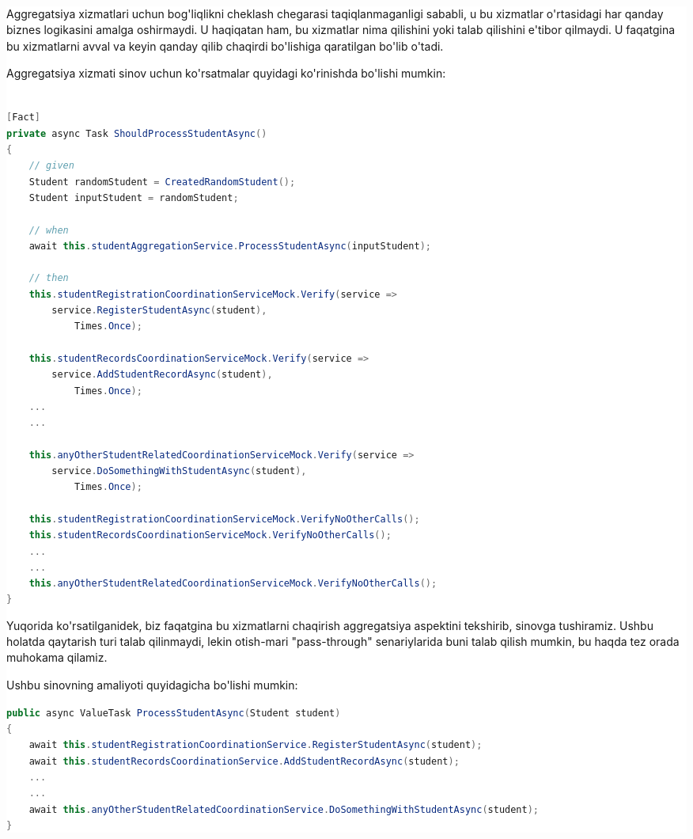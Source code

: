 Aggregatsiya xizmatlari uchun bog'liqlikni cheklash chegarasi taqiqlanmaganligi sababli, u bu xizmatlar o'rtasidagi har qanday biznes logikasini amalga oshirmaydi. U haqiqatan ham, bu xizmatlar nima qilishini yoki talab qilishini e'tibor qilmaydi. U faqatgina bu xizmatlarni avval va keyin qanday qilib chaqirdi bo'lishiga qaratilgan bo'lib o'tadi.

Aggregatsiya xizmati sinov uchun ko'rsatmalar quyidagi ko'rinishda bo'lishi mumkin:

```csharp

[Fact]
private async Task ShouldProcessStudentAsync()
{
    // given
    Student randomStudent = CreatedRandomStudent();
    Student inputStudent = randomStudent;

    // when
    await this.studentAggregationService.ProcessStudentAsync(inputStudent);

    // then
    this.studentRegistrationCoordinationServiceMock.Verify(service =>
        service.RegisterStudentAsync(student),
            Times.Once);

    this.studentRecordsCoordinationServiceMock.Verify(service =>
        service.AddStudentRecordAsync(student),
            Times.Once);
    ...
    ...

    this.anyOtherStudentRelatedCoordinationServiceMock.Verify(service =>
        service.DoSomethingWithStudentAsync(student),
            Times.Once);

    this.studentRegistrationCoordinationServiceMock.VerifyNoOtherCalls();
    this.studentRecordsCoordinationServiceMock.VerifyNoOtherCalls();
    ...
    ...
    this.anyOtherStudentRelatedCoordinationServiceMock.VerifyNoOtherCalls();
}
```

Yuqorida ko'rsatilganidek, biz faqatgina bu xizmatlarni chaqirish aggregatsiya aspektini tekshirib, sinovga tushiramiz. Ushbu holatda qaytarish turi talab qilinmaydi, lekin otish-mari "pass-through" senariylarida buni talab qilish mumkin, bu haqda tez orada muhokama qilamiz.

Ushbu sinovning amaliyoti quyidagicha bo'lishi mumkin:

```csharp
public async ValueTask ProcessStudentAsync(Student student)
{
    await this.studentRegistrationCoordinationService.RegisterStudentAsync(student);
    await this.studentRecordsCoordinationService.AddStudentRecordAsync(student);
    ...
    ...
    await this.anyOtherStudentRelatedCoordinationService.DoSomethingWithStudentAsync(student);
}
```

